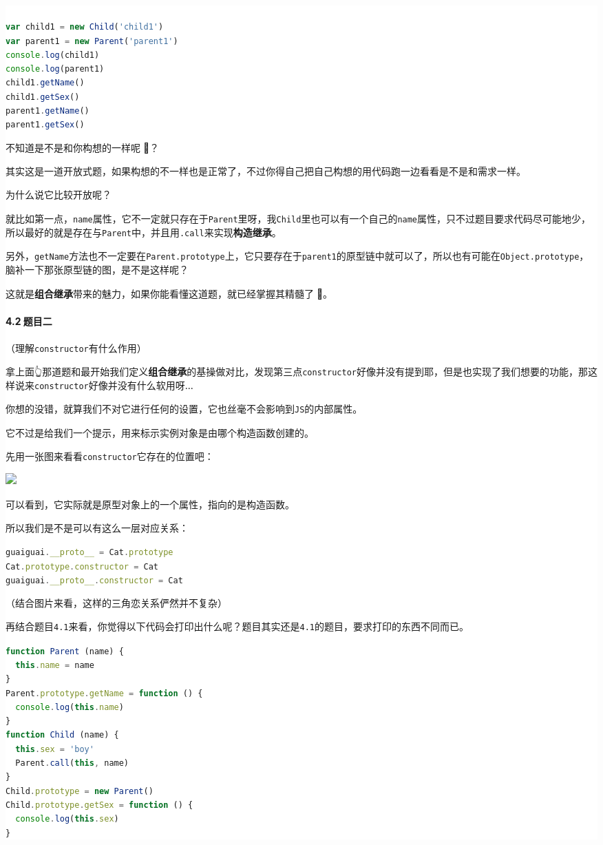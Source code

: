 ```javascript

var child1 = new Child('child1')
var parent1 = new Parent('parent1')
console.log(child1)
console.log(parent1)
child1.getName()
child1.getSex()
parent1.getName()
parent1.getSex()
```

不知道是不是和你构想的一样呢 🤔️？

其实这是一道开放式题，如果构想的不一样也是正常了，不过你得自己把自己构想的用代码跑一边看看是不是和需求一样。

为什么说它比较开放呢？

就比如第一点，`name`属性，它不一定就只存在于`Parent`里呀，我`Child`里也可以有一个自己的`name`属性，只不过题目要求代码尽可能地少，所以最好的就是存在与`Parent`中，并且用`.call`来实现**构造继承**。

另外，`getName`方法也不一定要在`Parent.prototype`上，它只要存在于`parent1`的原型链中就可以了，所以也有可能在`Object.prototype`，脑补一下那张原型链的图，是不是这样呢？

这就是**组合继承**带来的魅力，如果你能看懂这道题，就已经掌握其精髓了 👏。



#### 4.2 题目二

（理解`constructor`有什么作用）

拿上面👆那道题和最开始我们定义**组合继承**的基操做对比，发现第三点`constructor`好像并没有提到耶，但是也实现了我们想要的功能，那这样说来`constructor`好像并没有什么软用呀...

你想的没错，就算我们不对它进行任何的设置，它也丝毫不会影响到`JS`的内部属性。

它不过是给我们一个提示，用来标示实例对象是由哪个构造函数创建的。

先用一张图来看看`constructor`它存在的位置吧：


![](https://user-gold-cdn.xitu.io/2020/3/21/170fc7ffedb30b49?w=1344&h=574&f=jpeg&s=68589)

可以看到，它实际就是原型对象上的一个属性，指向的是构造函数。

所以我们是不是可以有这么一层对应关系：

```javascript
guaiguai.__proto__ = Cat.prototype
Cat.prototype.constructor = Cat
guaiguai.__proto__.constructor = Cat
```

（结合图片来看，这样的三角恋关系俨然并不复杂）

再结合题目`4.1`来看，你觉得以下代码会打印出什么呢？题目其实还是`4.1`的题目，要求打印的东西不同而已。

```javascript
function Parent (name) {
  this.name = name
}
Parent.prototype.getName = function () {
  console.log(this.name)
}
function Child (name) {
  this.sex = 'boy'
  Parent.call(this, name)
}
Child.prototype = new Parent()
Child.prototype.getSex = function () {
  console.log(this.sex)
}
```
